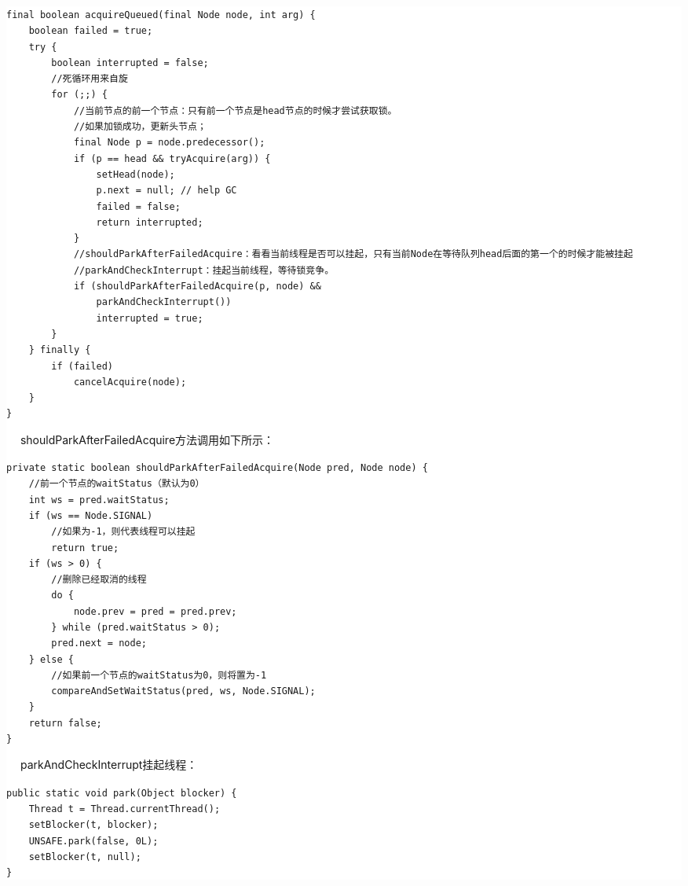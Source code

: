 	final boolean acquireQueued(final Node node, int arg) {
        boolean failed = true;
        try {
            boolean interrupted = false;
			//死循环用来自旋
            for (;;) {
				//当前节点的前一个节点：只有前一个节点是head节点的时候才尝试获取锁。
				//如果加锁成功，更新头节点；
                final Node p = node.predecessor();
                if (p == head && tryAcquire(arg)) {
                    setHead(node);
                    p.next = null; // help GC
                    failed = false;
                    return interrupted;
                }
				//shouldParkAfterFailedAcquire：看看当前线程是否可以挂起，只有当前Node在等待队列head后面的第一个的时候才能被挂起
				//parkAndCheckInterrupt：挂起当前线程，等待锁竞争。
                if (shouldParkAfterFailedAcquire(p, node) &&
                    parkAndCheckInterrupt())
                    interrupted = true;
            }
        } finally {
            if (failed)
                cancelAcquire(node);
        }
    }

&emsp; shouldParkAfterFailedAcquire方法调用如下所示：  

	private static boolean shouldParkAfterFailedAcquire(Node pred, Node node) {
		//前一个节点的waitStatus（默认为0）
        int ws = pred.waitStatus;
        if (ws == Node.SIGNAL)
            //如果为-1，则代表线程可以挂起
            return true;
        if (ws > 0) {
            //删除已经取消的线程
            do {
                node.prev = pred = pred.prev;
            } while (pred.waitStatus > 0);
            pred.next = node;
        } else {
			//如果前一个节点的waitStatus为0，则将置为-1
            compareAndSetWaitStatus(pred, ws, Node.SIGNAL);
        }
        return false;
    }

&emsp; parkAndCheckInterrupt挂起线程：  

	public static void park(Object blocker) {
        Thread t = Thread.currentThread();
        setBlocker(t, blocker);
        UNSAFE.park(false, 0L);
        setBlocker(t, null);
    }

